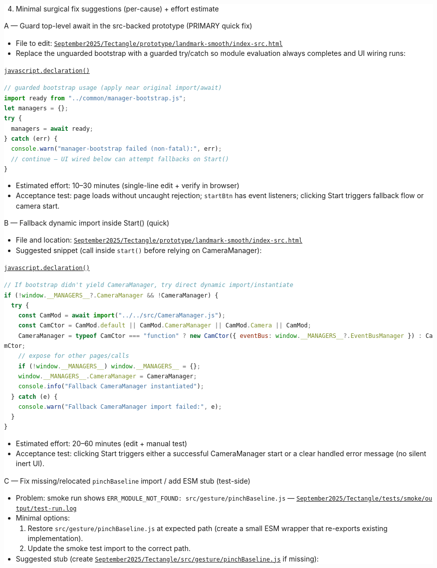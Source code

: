 
4) Minimal surgical fix suggestions (per-cause) + effort estimate

A — Guard top-level await in the src-backed prototype (PRIMARY quick fix)  
- File to edit: [`September2025/Tectangle/prototype/landmark-smooth/index-src.html`](September2025/Tectangle/prototype/landmark-smooth/index-src.html:224)  
- Replace the unguarded bootstrap with a guarded try/catch so module evaluation always completes and UI wiring runs:

[`javascript.declaration()`](September2025/Tectangle/prototype/landmark-smooth/index-src.html:224)
```js
// guarded bootstrap usage (apply near original import/await)
import ready from "../common/manager-bootstrap.js";
let managers = {};
try {
  managers = await ready;
} catch (err) {
  console.warn("manager-bootstrap failed (non-fatal):", err);
  // continue — UI wired below can attempt fallbacks on Start()
}
```
- Estimated effort: 10–30 minutes (single-line edit + verify in browser)  
- Acceptance test: page loads without uncaught rejection; `startBtn` has event listeners; clicking Start triggers fallback flow or camera start.

B — Fallback dynamic import inside Start() (quick)  
- File and location: [`September2025/Tectangle/prototype/landmark-smooth/index-src.html`](September2025/Tectangle/prototype/landmark-smooth/index-src.html:688)  
- Suggested snippet (call inside `start()` before relying on CameraManager):

[`javascript.declaration()`](September2025/Tectangle/prototype/landmark-smooth/index-src.html:688)
```js
// If bootstrap didn't yield CameraManager, try direct dynamic import/instantiate
if (!window.__MANAGERS__?.CameraManager && !CameraManager) {
  try {
    const CamMod = await import("../../src/CameraManager.js");
    const CamCtor = CamMod.default || CamMod.CameraManager || CamMod.Camera || CamMod;
    CameraManager = typeof CamCtor === "function" ? new CamCtor({ eventBus: window.__MANAGERS__?.EventBusManager }) : CamCtor;
    // expose for other pages/calls
    if (!window.__MANAGERS__) window.__MANAGERS__ = {};
    window.__MANAGERS__.CameraManager = CameraManager;
    console.info("Fallback CameraManager instantiated");
  } catch (e) {
    console.warn("Fallback CameraManager import failed:", e);
  }
}
```
- Estimated effort: 20–60 minutes (edit + manual test)  
- Acceptance test: clicking Start triggers either a successful CameraManager start or a clear handled error message (no silent inert UI).

C — Fix missing/relocated `pinchBaseline` import / add ESM stub (test-side)  
- Problem: smoke run shows `ERR_MODULE_NOT_FOUND: src/gesture/pinchBaseline.js` — [`September2025/Tectangle/tests/smoke/output/test-run.log`](September2025/Tectangle/tests/smoke/output/test-run.log:31)  
- Minimal options:
  1. Restore `src/gesture/pinchBaseline.js` at expected path (create a small ESM wrapper that re-exports existing implementation).
  2. Update the smoke test import to the correct path.
- Suggested stub (create [`September2025/Tectangle/src/gesture/pinchBaseline.js`](September2025/Tectangle/src/gesture/pinchBaseline.js:1) if missing):
